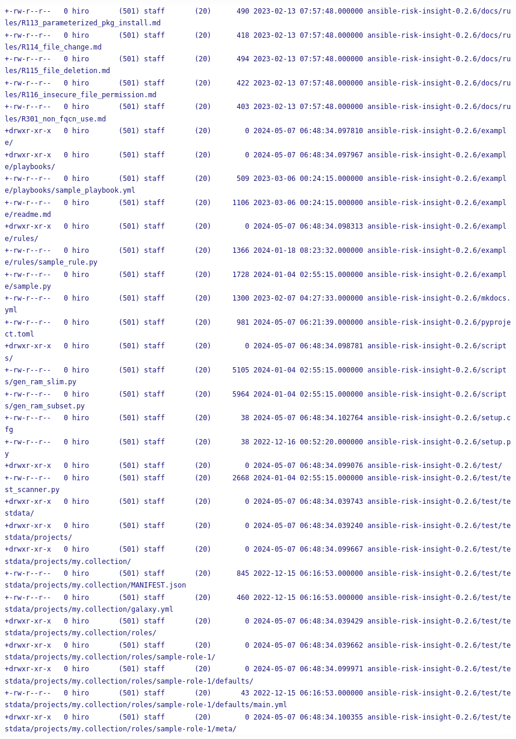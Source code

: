 ```diff
+-rw-r--r--   0 hiro       (501) staff       (20)      490 2023-02-13 07:57:48.000000 ansible-risk-insight-0.2.6/docs/rules/R113_parameterized_pkg_install.md
+-rw-r--r--   0 hiro       (501) staff       (20)      418 2023-02-13 07:57:48.000000 ansible-risk-insight-0.2.6/docs/rules/R114_file_change.md
+-rw-r--r--   0 hiro       (501) staff       (20)      494 2023-02-13 07:57:48.000000 ansible-risk-insight-0.2.6/docs/rules/R115_file_deletion.md
+-rw-r--r--   0 hiro       (501) staff       (20)      422 2023-02-13 07:57:48.000000 ansible-risk-insight-0.2.6/docs/rules/R116_insecure_file_permission.md
+-rw-r--r--   0 hiro       (501) staff       (20)      403 2023-02-13 07:57:48.000000 ansible-risk-insight-0.2.6/docs/rules/R301_non_fqcn_use.md
+drwxr-xr-x   0 hiro       (501) staff       (20)        0 2024-05-07 06:48:34.097810 ansible-risk-insight-0.2.6/example/
+drwxr-xr-x   0 hiro       (501) staff       (20)        0 2024-05-07 06:48:34.097967 ansible-risk-insight-0.2.6/example/playbooks/
+-rw-r--r--   0 hiro       (501) staff       (20)      509 2023-03-06 00:24:15.000000 ansible-risk-insight-0.2.6/example/playbooks/sample_playbook.yml
+-rw-r--r--   0 hiro       (501) staff       (20)     1106 2023-03-06 00:24:15.000000 ansible-risk-insight-0.2.6/example/readme.md
+drwxr-xr-x   0 hiro       (501) staff       (20)        0 2024-05-07 06:48:34.098313 ansible-risk-insight-0.2.6/example/rules/
+-rw-r--r--   0 hiro       (501) staff       (20)     1366 2024-01-18 08:23:32.000000 ansible-risk-insight-0.2.6/example/rules/sample_rule.py
+-rw-r--r--   0 hiro       (501) staff       (20)     1728 2024-01-04 02:55:15.000000 ansible-risk-insight-0.2.6/example/sample.py
+-rw-r--r--   0 hiro       (501) staff       (20)     1300 2023-02-07 04:27:33.000000 ansible-risk-insight-0.2.6/mkdocs.yml
+-rw-r--r--   0 hiro       (501) staff       (20)      981 2024-05-07 06:21:39.000000 ansible-risk-insight-0.2.6/pyproject.toml
+drwxr-xr-x   0 hiro       (501) staff       (20)        0 2024-05-07 06:48:34.098781 ansible-risk-insight-0.2.6/scripts/
+-rw-r--r--   0 hiro       (501) staff       (20)     5105 2024-01-04 02:55:15.000000 ansible-risk-insight-0.2.6/scripts/gen_ram_slim.py
+-rw-r--r--   0 hiro       (501) staff       (20)     5964 2024-01-04 02:55:15.000000 ansible-risk-insight-0.2.6/scripts/gen_ram_subset.py
+-rw-r--r--   0 hiro       (501) staff       (20)       38 2024-05-07 06:48:34.102764 ansible-risk-insight-0.2.6/setup.cfg
+-rw-r--r--   0 hiro       (501) staff       (20)       38 2022-12-16 00:52:20.000000 ansible-risk-insight-0.2.6/setup.py
+drwxr-xr-x   0 hiro       (501) staff       (20)        0 2024-05-07 06:48:34.099076 ansible-risk-insight-0.2.6/test/
+-rw-r--r--   0 hiro       (501) staff       (20)     2668 2024-01-04 02:55:15.000000 ansible-risk-insight-0.2.6/test/test_scanner.py
+drwxr-xr-x   0 hiro       (501) staff       (20)        0 2024-05-07 06:48:34.039743 ansible-risk-insight-0.2.6/test/testdata/
+drwxr-xr-x   0 hiro       (501) staff       (20)        0 2024-05-07 06:48:34.039240 ansible-risk-insight-0.2.6/test/testdata/projects/
+drwxr-xr-x   0 hiro       (501) staff       (20)        0 2024-05-07 06:48:34.099667 ansible-risk-insight-0.2.6/test/testdata/projects/my.collection/
+-rw-r--r--   0 hiro       (501) staff       (20)      845 2022-12-15 06:16:53.000000 ansible-risk-insight-0.2.6/test/testdata/projects/my.collection/MANIFEST.json
+-rw-r--r--   0 hiro       (501) staff       (20)      460 2022-12-15 06:16:53.000000 ansible-risk-insight-0.2.6/test/testdata/projects/my.collection/galaxy.yml
+drwxr-xr-x   0 hiro       (501) staff       (20)        0 2024-05-07 06:48:34.039429 ansible-risk-insight-0.2.6/test/testdata/projects/my.collection/roles/
+drwxr-xr-x   0 hiro       (501) staff       (20)        0 2024-05-07 06:48:34.039662 ansible-risk-insight-0.2.6/test/testdata/projects/my.collection/roles/sample-role-1/
+drwxr-xr-x   0 hiro       (501) staff       (20)        0 2024-05-07 06:48:34.099971 ansible-risk-insight-0.2.6/test/testdata/projects/my.collection/roles/sample-role-1/defaults/
+-rw-r--r--   0 hiro       (501) staff       (20)       43 2022-12-15 06:16:53.000000 ansible-risk-insight-0.2.6/test/testdata/projects/my.collection/roles/sample-role-1/defaults/main.yml
+drwxr-xr-x   0 hiro       (501) staff       (20)        0 2024-05-07 06:48:34.100355 ansible-risk-insight-0.2.6/test/testdata/projects/my.collection/roles/sample-role-1/meta/
```